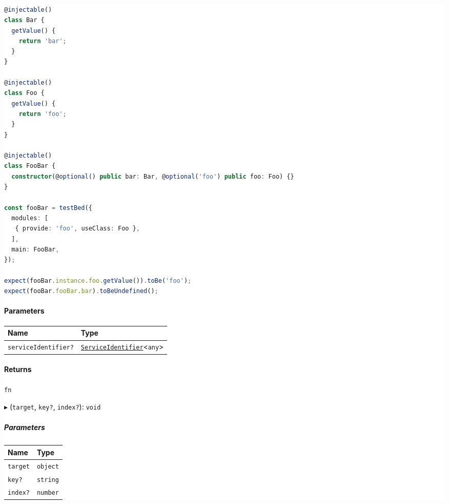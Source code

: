 ```ts
@injectable()
class Bar {
  getValue() {
    return 'bar';
  }
}

@injectable()
class Foo {
  getValue() {
    return 'foo';
  }
}

@injectable()
class FooBar {
  constructor(@optional() public bar: Bar, @optional('foo') public foo: Foo) {}
}

const fooBar = testBed({
  modules: [
   { provide: 'foo', useClass: Foo },
  ],
  main: FooBar,
});

expect(fooBar.instance.foo.getValue()).toBe('foo');
expect(fooBar.fooBar.bar).toBeUndefined();
```

#### Parameters

| Name | Type |
| :------ | :------ |
| `serviceIdentifier?` | [`ServiceIdentifier`](reactant.md#serviceidentifier)<`any`\> |

#### Returns

`fn`

▸ (`target`, `key?`, `index?`): `void`

##### Parameters

| Name | Type |
| :------ | :------ |
| `target` | `object` |
| `key?` | `string` |
| `index?` | `number` |
